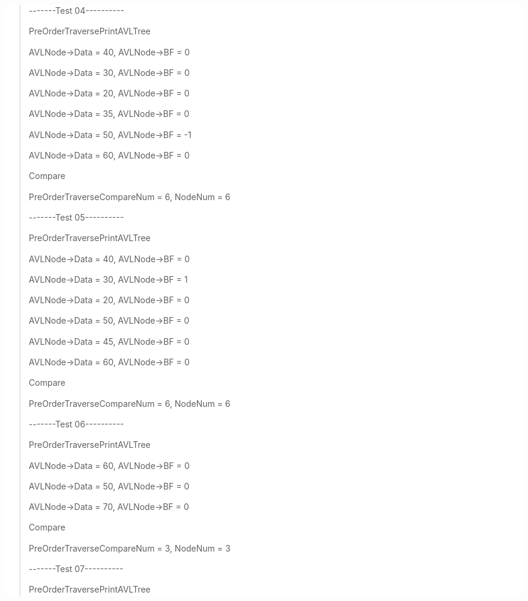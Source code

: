 > -------Test 04----------
>
> PreOrderTraversePrintAVLTree
>
> AVLNode->Data = 40, AVLNode->BF = 0
>
> AVLNode->Data = 30, AVLNode->BF = 0
>
> AVLNode->Data = 20, AVLNode->BF = 0
>
> AVLNode->Data = 35, AVLNode->BF = 0
>
> AVLNode->Data = 50, AVLNode->BF = -1
>
> AVLNode->Data = 60, AVLNode->BF = 0
>
> Compare
>
> PreOrderTraverseCompareNum = 6, NodeNum = 6
>
>  
>
> -------Test 05----------
>
> PreOrderTraversePrintAVLTree
>
> AVLNode->Data = 40, AVLNode->BF = 0
>
> AVLNode->Data = 30, AVLNode->BF = 1
>
> AVLNode->Data = 20, AVLNode->BF = 0
>
> AVLNode->Data = 50, AVLNode->BF = 0
>
> AVLNode->Data = 45, AVLNode->BF = 0
>
> AVLNode->Data = 60, AVLNode->BF = 0
>
> Compare
>
> PreOrderTraverseCompareNum = 6, NodeNum = 6
>
>  
>
> -------Test 06----------
>
> PreOrderTraversePrintAVLTree
>
> AVLNode->Data = 60, AVLNode->BF = 0
>
> AVLNode->Data = 50, AVLNode->BF = 0
>
> AVLNode->Data = 70, AVLNode->BF = 0
>
> Compare
>
> PreOrderTraverseCompareNum = 3, NodeNum = 3
>
>  
>
> -------Test 07----------
>
> PreOrderTraversePrintAVLTree
>